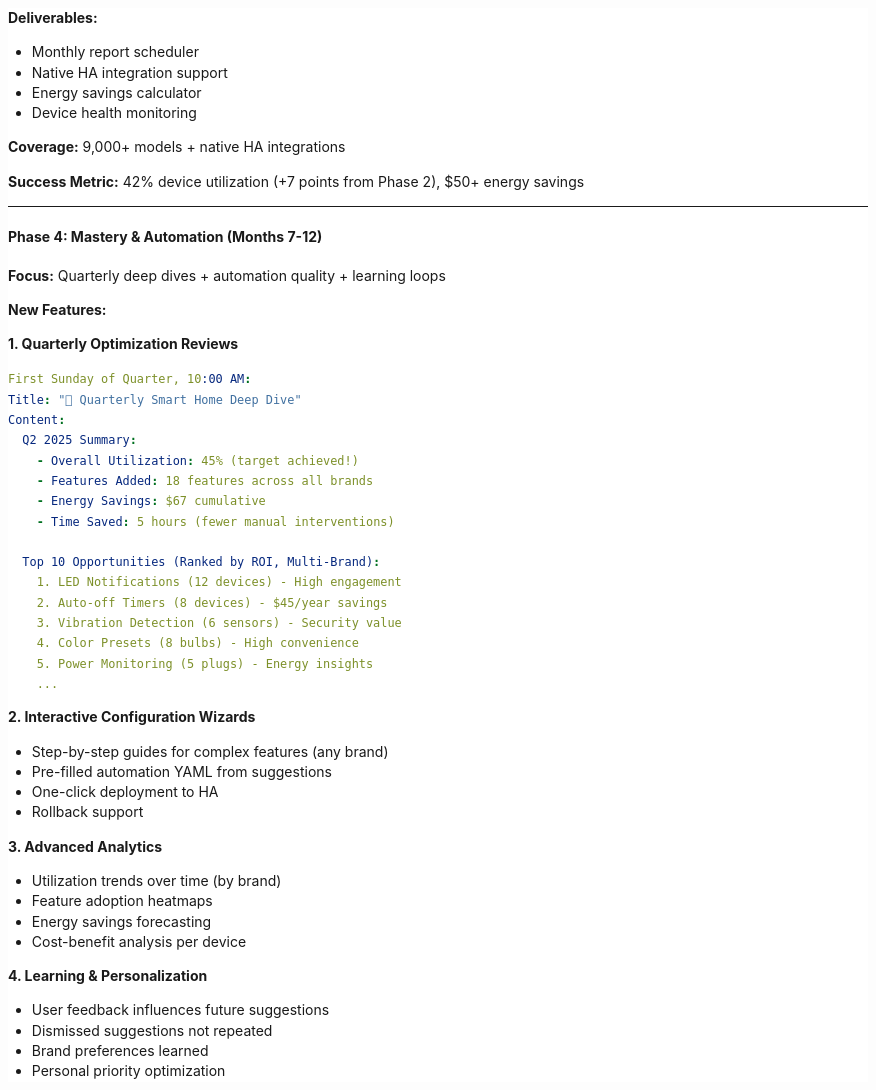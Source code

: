 **Deliverables:**
- Monthly report scheduler
- Native HA integration support
- Energy savings calculator
- Device health monitoring

**Coverage:** 9,000+ models + native HA integrations

**Success Metric:** 42% device utilization (+7 points from Phase 2), $50+ energy savings

---

#### **Phase 4: Mastery & Automation (Months 7-12)**

**Focus:** Quarterly deep dives + automation quality + learning loops

**New Features:**

**1. Quarterly Optimization Reviews**
```yaml
First Sunday of Quarter, 10:00 AM:
Title: "🎯 Quarterly Smart Home Deep Dive"
Content:
  Q2 2025 Summary:
    - Overall Utilization: 45% (target achieved!)
    - Features Added: 18 features across all brands
    - Energy Savings: $67 cumulative
    - Time Saved: 5 hours (fewer manual interventions)
  
  Top 10 Opportunities (Ranked by ROI, Multi-Brand):
    1. LED Notifications (12 devices) - High engagement
    2. Auto-off Timers (8 devices) - $45/year savings
    3. Vibration Detection (6 sensors) - Security value
    4. Color Presets (8 bulbs) - High convenience
    5. Power Monitoring (5 plugs) - Energy insights
    ...
```

**2. Interactive Configuration Wizards**
- Step-by-step guides for complex features (any brand)
- Pre-filled automation YAML from suggestions
- One-click deployment to HA
- Rollback support

**3. Advanced Analytics**
- Utilization trends over time (by brand)
- Feature adoption heatmaps
- Energy savings forecasting
- Cost-benefit analysis per device

**4. Learning & Personalization**
- User feedback influences future suggestions
- Dismissed suggestions not repeated
- Brand preferences learned
- Personal priority optimization
